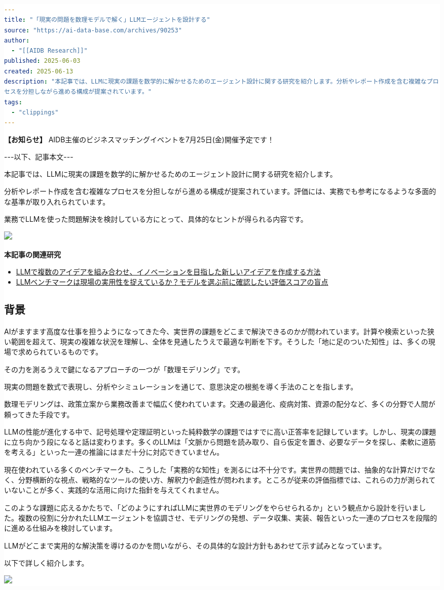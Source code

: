 ```yaml
---
title: "「現実の問題を数理モデルで解く」LLMエージェントを設計する"
source: "https://ai-data-base.com/archives/90253"
author:
  - "[[AIDB Research]]"
published: 2025-06-03
created: 2025-06-13
description: "本記事では、LLMに現実の課題を数学的に解かせるためのエージェント設計に関する研究を紹介します。分析やレポート作成を含む複雑なプロセスを分担しながら進める構成が提案されています。"
tags:
  - "clippings"
---
```

**【お知らせ】** AIDB主催のビジネスマッチングイベントを7月25日(金)開催予定です！  
  

\---以下、記事本文---

本記事では、LLMに現実の課題を数学的に解かせるためのエージェント設計に関する研究を紹介します。

分析やレポート作成を含む複雑なプロセスを分担しながら進める構成が提案されています。評価には、実務でも参考になるような多面的な基準が取り入れられています。

業務でLLMを使った問題解決を検討している方にとって、具体的なヒントが得られる内容です。

![](https://ai-data-base.com/wp-content/uploads/2025/05/AIDB_90253-1024x576.png)

**本記事の関連研究**

- [LLMで複数のアイデアを組み合わせ、イノベーションを目指した新しいアイデアを作成する方法](https://ai-data-base.com/archives/87358)
- [LLMベンチマークは現場の実用性を捉えているか？モデルを選ぶ前に確認したい評価スコアの盲点](https://ai-data-base.com/archives/89851)

## 背景

AIがますます高度な仕事を担うようになってきた今、実世界の課題をどこまで解決できるのかが問われています。計算や検索といった狭い範囲を超えて、現実の複雑な状況を理解し、全体を見通したうえで最適な判断を下す。そうした「地に足のついた知性」は、多くの現場で求められているものです。

その力を測るうえで鍵になるアプローチの一つが「数理モデリング」です。

現実の問題を数式で表現し、分析やシミュレーションを通じて、意思決定の根拠を導く手法のことを指します。

数理モデリングは、政策立案から業務改善まで幅広く使われています。交通の最適化、疫病対策、資源の配分など、多くの分野で人間が頼ってきた手段です。

LLMの性能が進化する中で、記号処理や定理証明といった純粋数学の課題ではすでに高い正答率を記録しています。しかし、現実の課題に立ち向かう段になると話は変わります。多くのLLMは「文脈から問題を読み取り、自ら仮定を置き、必要なデータを探し、柔軟に道筋を考える」といった一連の推論にはまだ十分に対応できていません。

現在使われている多くのベンチマークも、こうした「実務的な知性」を測るには不十分です。実世界の問題では、抽象的な計算だけでなく、分野横断的な視点、戦略的なツールの使い方、解釈力や創造性が問われます。ところが従来の評価指標では、これらの力が測られていないことが多く、実践的な活用に向けた指針を与えてくれません。

このような課題に応えるかたちで、「どのようにすればLLMに実世界のモデリングをやらせられるか」という観点から設計を行いました。複数の役割に分かれたLLMエージェントを協調させ、モデリングの発想、データ収集、実装、報告といった一連のプロセスを段階的に進める仕組みを検討しています。

LLMがどこまで実用的な解決策を導けるのかを問いながら、その具体的な設計方針もあわせて示す試みとなっています。

以下で詳しく紹介します。

![](https://ai-data-base.com/wp-content/uploads/2025/05/AIDB_90253_1-1024x726.png)
